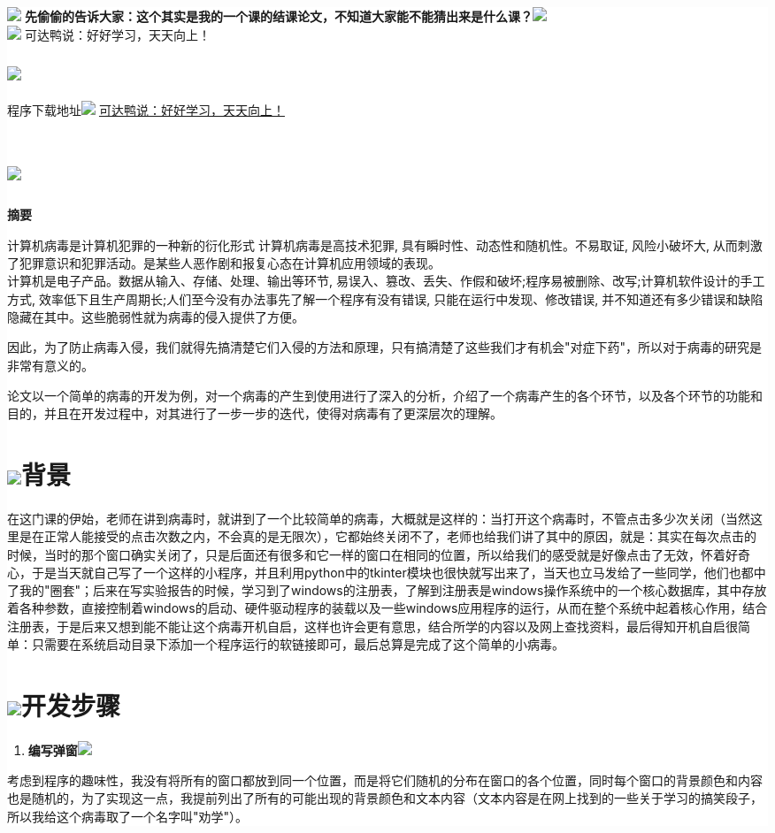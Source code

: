 
<BlogInfo id="450" title="可达鸭说：好好学习，天天向上！" author="白日梦想猿" pv=0 read_times=0 pre_cost_time="523" category="GUI编程" tag_list="['gui', '              可达鸭', '              无限弹窗']" create_time="2022.06.12 20:43:39.337949" update_time="2022.07.09 17:47:03" />



![](https://img-blog.csdnimg.cn/b2a5f134fe4f4bafbe6699e5827b38b0.png)
**先偷偷的告诉大家：这个其实是我的一个课的结课论文，不知道大家能不能猜出来是什么课？**![](https://img-blog.csdnimg.cn/6326890b6efb4b8583a3c0364b6c5e62.gif)  
![](http://www.lll.plus/media/image/2022/06/12/image-20220612204249-1.png)
可达鸭说：好好学习，天天向上！

### ![](https://img-blog.csdnimg.cn/7ce75fa4d6d9409db2866f5145979aa6.png)
程序下载地址![](https://img-blog.csdnimg.cn/26fbd6839d4b444789398a9c77050e79.png)
[可达鸭说：好好学习，天天向上！](https://pan.baidu.com/s/1fLq4x_yx4A8uJzHV1RQm7A?pwd=dqfb"可达鸭说：好好学习，天天向上！")


# ![](https://img-blog.csdnimg.cn/e7f418a52ce04709b980e1046373fee3.png)
**摘要**

计算机病毒是计算机犯罪的一种新的衍化形式 计算机病毒是高技术犯罪, 具有瞬时性、动态性和随机性。不易取证, 风险小破坏大,
从而刺激了犯罪意识和犯罪活动。是某些人恶作剧和报复心态在计算机应用领域的表现。  
计算机是电子产品。数据从输入、存储、处理、输出等环节, 易误入、篡改、丢失、作假和破坏;程序易被删除、改写;计算机软件设计的手工方式,
效率低下且生产周期长;人们至今没有办法事先了解一个程序有没有错误, 只能在运行中发现、修改错误,
并不知道还有多少错误和缺陷隐藏在其中。这些脆弱性就为病毒的侵入提供了方便。

因此，为了防止病毒入侵，我们就得先搞清楚它们入侵的方法和原理，只有搞清楚了这些我们才有机会"对症下药"，所以对于病毒的研究是非常有意义的。

论文以一个简单的病毒的开发为例，对一个病毒的产生到使用进行了深入的分析，介绍了一个病毒产生的各个环节，以及各个环节的功能和目的，并且在开发过程中，对其进行了一步一步的迭代，使得对病毒有了更深层次的理解。



# ![](https://img-blog.csdnimg.cn/b2a5f134fe4f4bafbe6699e5827b38b0.png)**背景**

在这门课的伊始，老师在讲到病毒时，就讲到了一个比较简单的病毒，大概就是这样的：当打开这个病毒时，不管点击多少次关闭（当然这里是在正常人能接受的点击次数之内，不会真的是无限次），它都始终关闭不了，老师也给我们讲了其中的原因，就是：其实在每次点击的时候，当时的那个窗口确实关闭了，只是后面还有很多和它一样的窗口在相同的位置，所以给我们的感受就是好像点击了无效，怀着好奇心，于是当天就自己写了一个这样的小程序，并且利用python中的tkinter模块也很快就写出来了，当天也立马发给了一些同学，他们也都中了我的"圈套"；后来在写实验报告的时候，学习到了windows的注册表，了解到注册表是windows操作系统中的一个核心数据库，其中存放着各种参数，直接控制着windows的启动、硬件驱动程序的装载以及一些windows应用程序的运行，从而在整个系统中起着核心作用，结合注册表，于是后来又想到能不能让这个病毒开机自启，这样也许会更有意思，结合所学的内容以及网上查找资料，最后得知开机自启很简单：只需要在系统启动目录下添加一个程序运行的软链接即可，最后总算是完成了这个简单的小病毒。

# ![](https://img-blog.csdnimg.cn/25c74fdd81c24daabd6ea1bc40405490.png)**开发步骤**

1. **编写弹窗**![](https://img-blog.csdnimg.cn/d8f14684dc864c76922ac3062db2bb33.png)

考虑到程序的趣味性，我没有将所有的窗口都放到同一个位置，而是将它们随机的分布在窗口的各个位置，同时每个窗口的背景颜色和内容也是随机的，为了实现这一点，我提前列出了所有的可能出现的背景颜色和文本内容（文本内容是在网上找到的一些关于学习的搞笑段子，所以我给这个病毒取了一个名字叫"劝学"）。
